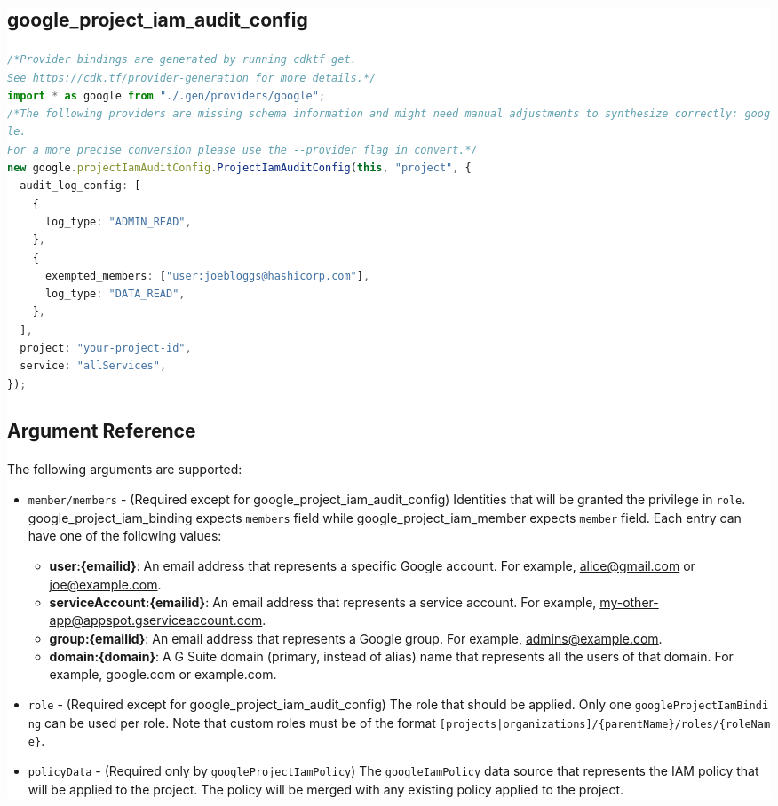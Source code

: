 ## google\_project\_iam\_audit\_config

```typescript
/*Provider bindings are generated by running cdktf get.
See https://cdk.tf/provider-generation for more details.*/
import * as google from "./.gen/providers/google";
/*The following providers are missing schema information and might need manual adjustments to synthesize correctly: google.
For a more precise conversion please use the --provider flag in convert.*/
new google.projectIamAuditConfig.ProjectIamAuditConfig(this, "project", {
  audit_log_config: [
    {
      log_type: "ADMIN_READ",
    },
    {
      exempted_members: ["user:joebloggs@hashicorp.com"],
      log_type: "DATA_READ",
    },
  ],
  project: "your-project-id",
  service: "allServices",
});

```

## Argument Reference

The following arguments are supported:

*   `member/members` - (Required except for google\_project\_iam\_audit\_config) Identities that will be granted the privilege in `role`. google\_project\_iam\_binding expects `members` field while google\_project\_iam\_member expects `member` field.
    Each entry can have one of the following values:
    * **user:{emailid}**: An email address that represents a specific Google account. For example, alice@gmail.com or joe@example.com.
    * **serviceAccount:{emailid}**: An email address that represents a service account. For example, my-other-app@appspot.gserviceaccount.com.
    * **group:{emailid}**: An email address that represents a Google group. For example, admins@example.com.
    * **domain:{domain}**: A G Suite domain (primary, instead of alias) name that represents all the users of that domain. For example, google.com or example.com.

*   `role` - (Required except for google\_project\_iam\_audit\_config) The role that should be applied. Only one
    `googleProjectIamBinding` can be used per role. Note that custom roles must be of the format
    `[projects|organizations]/{parentName}/roles/{roleName}`.

*   `policyData` - (Required only by `googleProjectIamPolicy`) The `googleIamPolicy` data source that represents
    the IAM policy that will be applied to the project. The policy will be
    merged with any existing policy applied to the project.
